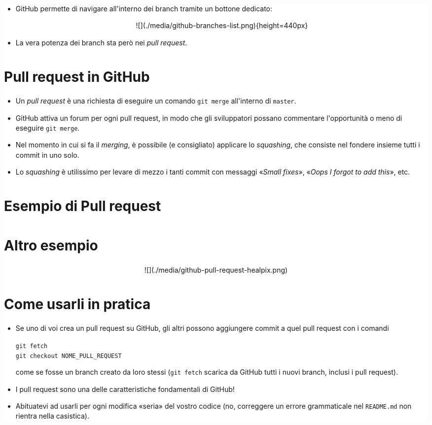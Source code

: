 -   GitHub permette di navigare all'interno dei branch tramite un bottone dedicato:

    <center>
    ![](./media/github-branches-list.png){height=440px}
    </center>
    
-   La vera potenza dei branch sta però nei *pull request*.

# Pull request in GitHub

-   Un *pull request* è una richiesta di eseguire un comando `git merge` all'interno di `master`.

-   GitHub attiva un forum per ogni pull request, in modo che gli sviluppatori possano commentare l'opportunità o meno di eseguire `git merge`.

-   Nel momento in cui si fa il *merging*, è possibile (e consigliato) applicare lo *squashing*, che consiste nel fondere insieme tutti i commit in uno solo.

-   Lo *squashing* è utilissimo per levare di mezzo i tanti commit con messaggi «*Small fixes*», «*Oops I forgot to add this*», etc.

# Esempio di Pull request

<iframe src="https://player.vimeo.com/video/535144283?badge=0&amp;autopause=0&amp;player_id=0&amp;app_id=58479" width="1440" height="622" frameborder="0" allow="autoplay; fullscreen; picture-in-picture" allowfullscreen title="How to create pull requests in GitHub"></iframe>

# Altro esempio

<center>
![](./media/github-pull-request-healpix.png)
</center>

# Come usarli in pratica

-   Se uno di voi crea un pull request su GitHub, gli altri possono aggiungere commit a quel pull request con i comandi

    ```text
    git fetch
    git checkout NOME_PULL_REQUEST
    ```
    
    come se fosse un branch creato da loro stessi (`git fetch` scarica da GitHub tutti i nuovi branch, inclusi i pull request).

-   I pull request sono una delle caratteristiche fondamentali di GitHub!

-   Abituatevi ad usarli per ogni modifica «seria» del vostro codice (no, correggere un errore grammaticale nel `README.md` non rientra nella casistica).

